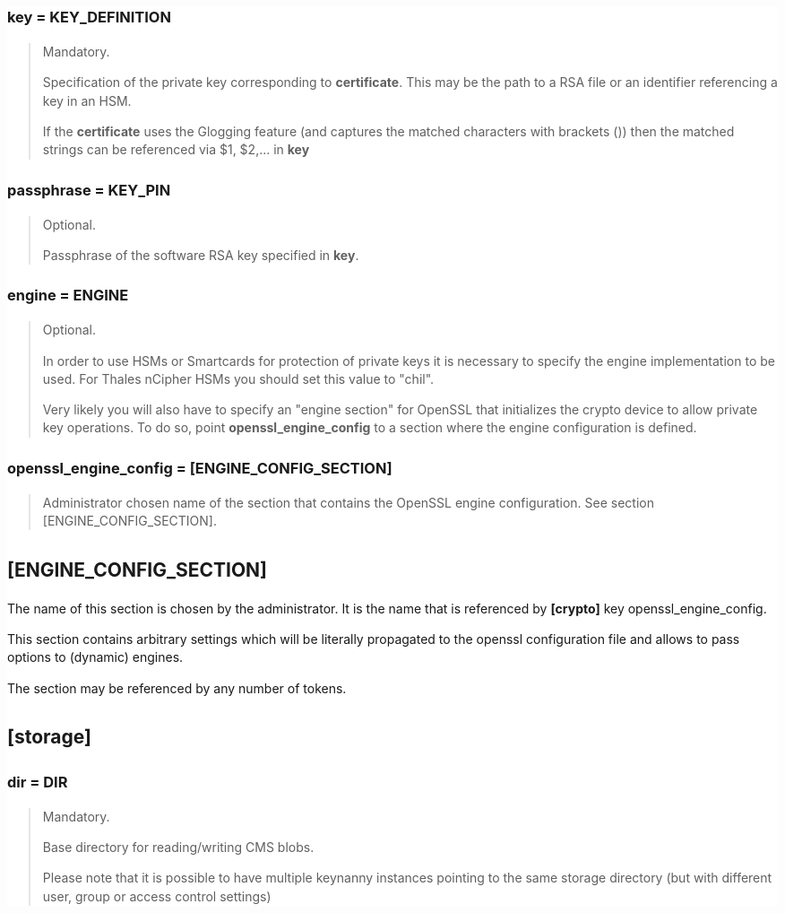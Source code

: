 ### **key** = KEY\_DEFINITION

> Mandatory.
>
> Specification of the private key corresponding to **certificate**. This may be the path to a RSA file or an identifier referencing a key in an HSM.
>
> If the **certificate** uses the Glogging feature (and captures the matched characters with brackets ()) then the matched strings can be referenced via $1, $2,... in **key**

### **passphrase** = KEY\_PIN

> Optional.
>
> Passphrase of the software RSA key specified in **key**. 

### **engine** = ENGINE

> Optional.
>
> In order to use HSMs or Smartcards for protection of private keys it is necessary to specify the engine implementation to be used. For Thales nCipher HSMs you should set this value to "chil".
>
> Very likely you will also have to specify an "engine section" for OpenSSL that initializes the crypto device to allow private key operations. To do so, point **openssl\_engine\_config** to a section where the engine configuration is defined.

### **openssl\_engine\_config** = \[ENGINE\_CONFIG\_SECTION\]

> Administrator chosen name of the section that contains the OpenSSL engine configuration. See section \[ENGINE\_CONFIG\_SECTION\].

## \[ENGINE\_CONFIG\_SECTION\]

The name of this section is chosen by the administrator. It is the name that is referenced by **\[crypto\]** key openssl\_engine\_config.

This section contains arbitrary settings which will be literally propagated to the openssl configuration file and allows to pass options to (dynamic) engines.

The section may be referenced by any number of tokens.

## \[storage\]

### **dir** = DIR

> Mandatory.
>
> Base directory for reading/writing CMS blobs.
>
> Please note that it is possible to have multiple keynanny instances pointing to the same storage directory (but with different user, group or access control settings)


[//]: # "Autogenerated documentation. Do not edit manually! (hint: make doc)"
[//]: # "==================================================================="